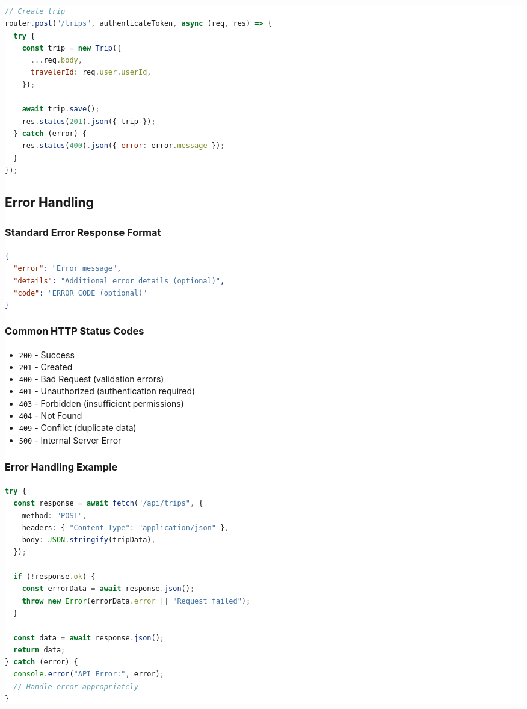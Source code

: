 ```javascript
// Create trip
router.post("/trips", authenticateToken, async (req, res) => {
  try {
    const trip = new Trip({
      ...req.body,
      travelerId: req.user.userId,
    });

    await trip.save();
    res.status(201).json({ trip });
  } catch (error) {
    res.status(400).json({ error: error.message });
  }
});
```

## Error Handling

### Standard Error Response Format

```json
{
  "error": "Error message",
  "details": "Additional error details (optional)",
  "code": "ERROR_CODE (optional)"
}
```

### Common HTTP Status Codes

- `200` - Success
- `201` - Created
- `400` - Bad Request (validation errors)
- `401` - Unauthorized (authentication required)
- `403` - Forbidden (insufficient permissions)
- `404` - Not Found
- `409` - Conflict (duplicate data)
- `500` - Internal Server Error

### Error Handling Example

```typescript
try {
  const response = await fetch("/api/trips", {
    method: "POST",
    headers: { "Content-Type": "application/json" },
    body: JSON.stringify(tripData),
  });

  if (!response.ok) {
    const errorData = await response.json();
    throw new Error(errorData.error || "Request failed");
  }

  const data = await response.json();
  return data;
} catch (error) {
  console.error("API Error:", error);
  // Handle error appropriately
}
```
